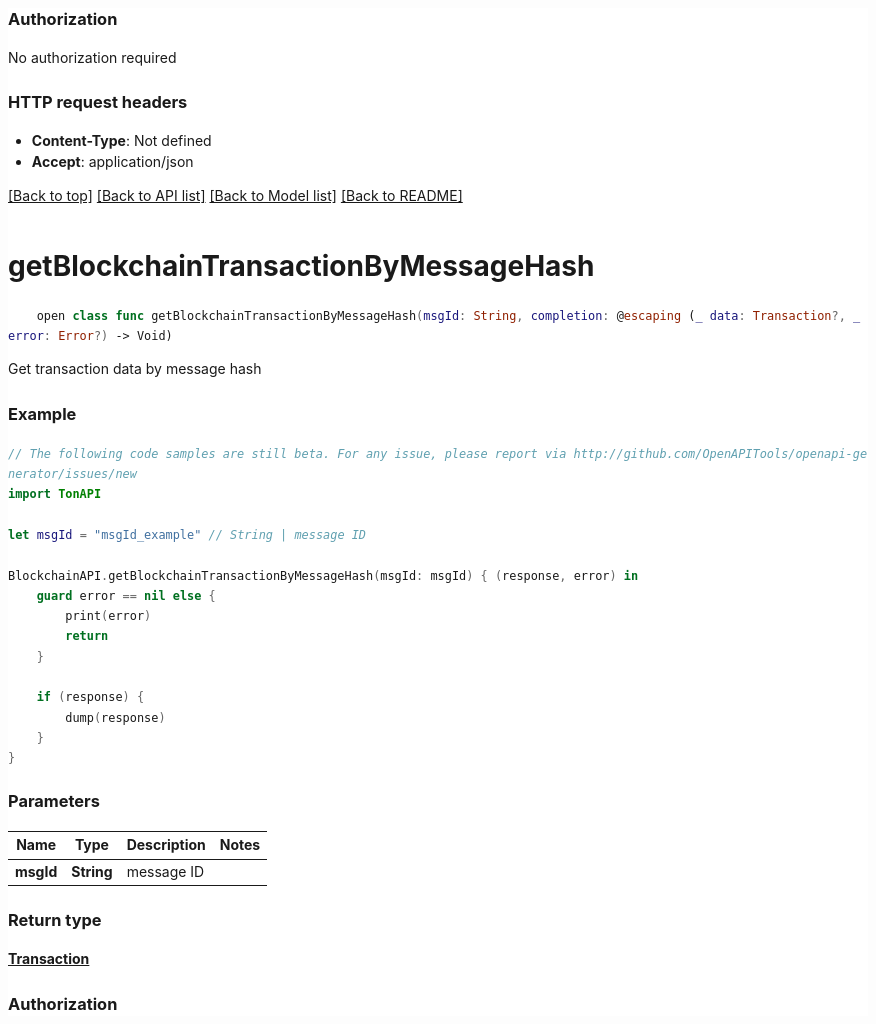 ### Authorization

No authorization required

### HTTP request headers

 - **Content-Type**: Not defined
 - **Accept**: application/json

[[Back to top]](#) [[Back to API list]](../README.md#documentation-for-api-endpoints) [[Back to Model list]](../README.md#documentation-for-models) [[Back to README]](../README.md)

# **getBlockchainTransactionByMessageHash**
```swift
    open class func getBlockchainTransactionByMessageHash(msgId: String, completion: @escaping (_ data: Transaction?, _ error: Error?) -> Void)
```



Get transaction data by message hash

### Example
```swift
// The following code samples are still beta. For any issue, please report via http://github.com/OpenAPITools/openapi-generator/issues/new
import TonAPI

let msgId = "msgId_example" // String | message ID

BlockchainAPI.getBlockchainTransactionByMessageHash(msgId: msgId) { (response, error) in
    guard error == nil else {
        print(error)
        return
    }

    if (response) {
        dump(response)
    }
}
```

### Parameters

Name | Type | Description  | Notes
------------- | ------------- | ------------- | -------------
 **msgId** | **String** | message ID | 

### Return type

[**Transaction**](Transaction.md)

### Authorization
